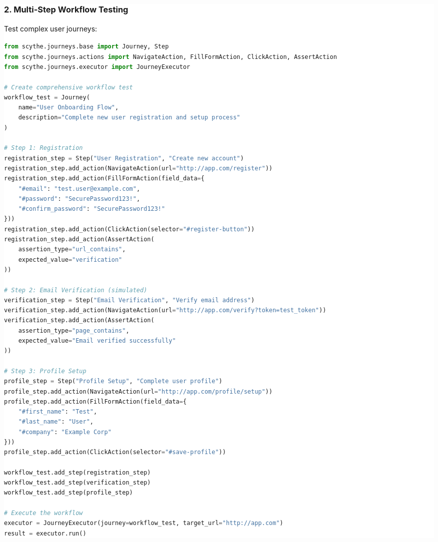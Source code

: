 ### 2. Multi-Step Workflow Testing

Test complex user journeys:

```python
from scythe.journeys.base import Journey, Step
from scythe.journeys.actions import NavigateAction, FillFormAction, ClickAction, AssertAction
from scythe.journeys.executor import JourneyExecutor

# Create comprehensive workflow test
workflow_test = Journey(
    name="User Onboarding Flow",
    description="Complete new user registration and setup process"
)

# Step 1: Registration
registration_step = Step("User Registration", "Create new account")
registration_step.add_action(NavigateAction(url="http://app.com/register"))
registration_step.add_action(FillFormAction(field_data={
    "#email": "test.user@example.com",
    "#password": "SecurePassword123!",
    "#confirm_password": "SecurePassword123!"
}))
registration_step.add_action(ClickAction(selector="#register-button"))
registration_step.add_action(AssertAction(
    assertion_type="url_contains",
    expected_value="verification"
))

# Step 2: Email Verification (simulated)
verification_step = Step("Email Verification", "Verify email address")
verification_step.add_action(NavigateAction(url="http://app.com/verify?token=test_token"))
verification_step.add_action(AssertAction(
    assertion_type="page_contains",
    expected_value="Email verified successfully"
))

# Step 3: Profile Setup
profile_step = Step("Profile Setup", "Complete user profile")
profile_step.add_action(NavigateAction(url="http://app.com/profile/setup"))
profile_step.add_action(FillFormAction(field_data={
    "#first_name": "Test",
    "#last_name": "User",
    "#company": "Example Corp"
}))
profile_step.add_action(ClickAction(selector="#save-profile"))

workflow_test.add_step(registration_step)
workflow_test.add_step(verification_step)
workflow_test.add_step(profile_step)

# Execute the workflow
executor = JourneyExecutor(journey=workflow_test, target_url="http://app.com")
result = executor.run()
```
